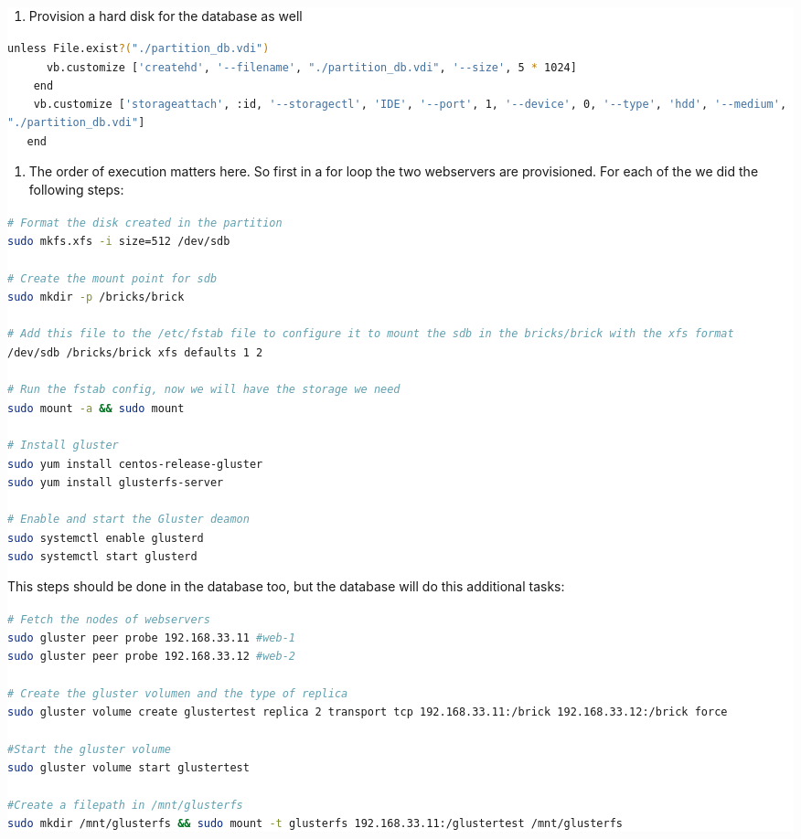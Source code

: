 1. Provision a hard disk for the database as well

```bash
unless File.exist?("./partition_db.vdi")
      vb.customize ['createhd', '--filename', "./partition_db.vdi", '--size', 5 * 1024]
    end
    vb.customize ['storageattach', :id, '--storagectl', 'IDE', '--port', 1, '--device', 0, '--type', 'hdd', '--medium', "./partition_db.vdi"]
   end
```

1. The order of execution matters here. So first in a for loop the two webservers are provisioned. For each of the we did the following steps: 

```bash
# Format the disk created in the partition 
sudo mkfs.xfs -i size=512 /dev/sdb 

# Create the mount point for sdb
sudo mkdir -p /bricks/brick

# Add this file to the /etc/fstab file to configure it to mount the sdb in the bricks/brick with the xfs format
/dev/sdb /bricks/brick xfs defaults 1 2

# Run the fstab config, now we will have the storage we need 
sudo mount -a && sudo mount

# Install gluster
sudo yum install centos-release-gluster
sudo yum install glusterfs-server

# Enable and start the Gluster deamon
sudo systemctl enable glusterd
sudo systemctl start glusterd

```

This steps should be done in the database too, but the database will do this additional tasks:

```bash
# Fetch the nodes of webservers
sudo gluster peer probe 192.168.33.11 #web-1
sudo gluster peer probe 192.168.33.12 #web-2

# Create the gluster volumen and the type of replica
sudo gluster volume create glustertest replica 2 transport tcp 192.168.33.11:/brick 192.168.33.12:/brick force

#Start the gluster volume
sudo gluster volume start glustertest

#Create a filepath in /mnt/glusterfs
sudo mkdir /mnt/glusterfs && sudo mount -t glusterfs 192.168.33.11:/glustertest /mnt/glusterfs
```
